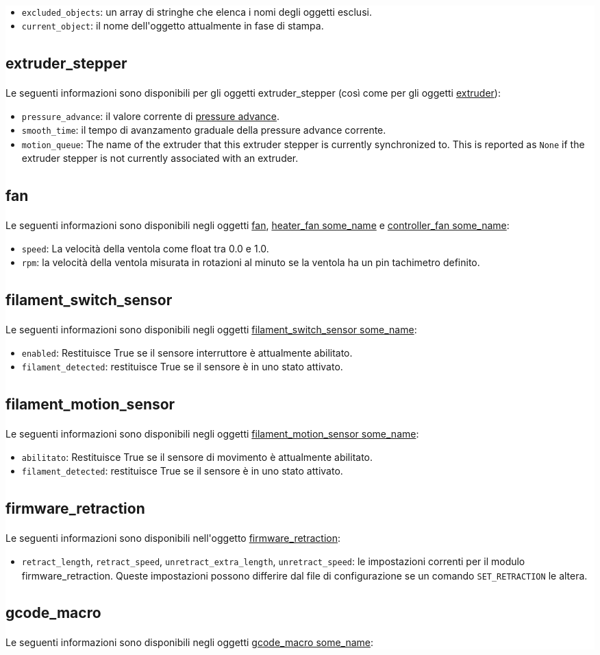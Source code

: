 - `excluded_objects`: un array di stringhe che elenca i nomi degli oggetti esclusi.
- `current_object`: il nome dell'oggetto attualmente in fase di stampa.

## extruder_stepper

Le seguenti informazioni sono disponibili per gli oggetti extruder_stepper (così come per gli oggetti [extruder](Config_Reference.md#extruder)):

- `pressure_advance`: il valore corrente di [pressure advance](Pressure_Advance.md).
- `smooth_time`: il tempo di avanzamento graduale della pressure advance corrente.
- `motion_queue`: The name of the extruder that this extruder stepper is currently synchronized to. This is reported as `None` if the extruder stepper is not currently associated with an extruder.

## fan

Le seguenti informazioni sono disponibili negli oggetti [fan](Config_Reference.md#fan), [heater_fan some_name](Config_Reference.md#heater_fan) e [controller_fan some_name](Config_Reference.md#controller_fan):

- `speed`: La velocità della ventola come float tra 0.0 e 1.0.
- `rpm`: la velocità della ventola misurata in rotazioni al minuto se la ventola ha un pin tachimetro definito.

## filament_switch_sensor

Le seguenti informazioni sono disponibili negli oggetti [filament_switch_sensor some_name](Config_Reference.md#filament_switch_sensor):

- `enabled`: Restituisce True se il sensore interruttore è attualmente abilitato.
- `filament_detected`: restituisce True se il sensore è in uno stato attivato.

## filament_motion_sensor

Le seguenti informazioni sono disponibili negli oggetti [filament_motion_sensor some_name](Config_Reference.md#filament_motion_sensor):

- `abilitato`: Restituisce True se il sensore di movimento è attualmente abilitato.
- `filament_detected`: restituisce True se il sensore è in uno stato attivato.

## firmware_retraction

Le seguenti informazioni sono disponibili nell'oggetto [firmware_retraction](Config_Reference.md#firmware_retraction):

- `retract_length`, `retract_speed`, `unretract_extra_length`, `unretract_speed`: le impostazioni correnti per il modulo firmware_retraction. Queste impostazioni possono differire dal file di configurazione se un comando `SET_RETRACTION` le altera.

## gcode_macro

Le seguenti informazioni sono disponibili negli oggetti [gcode_macro some_name](Config_Reference.md#gcode_macro):
